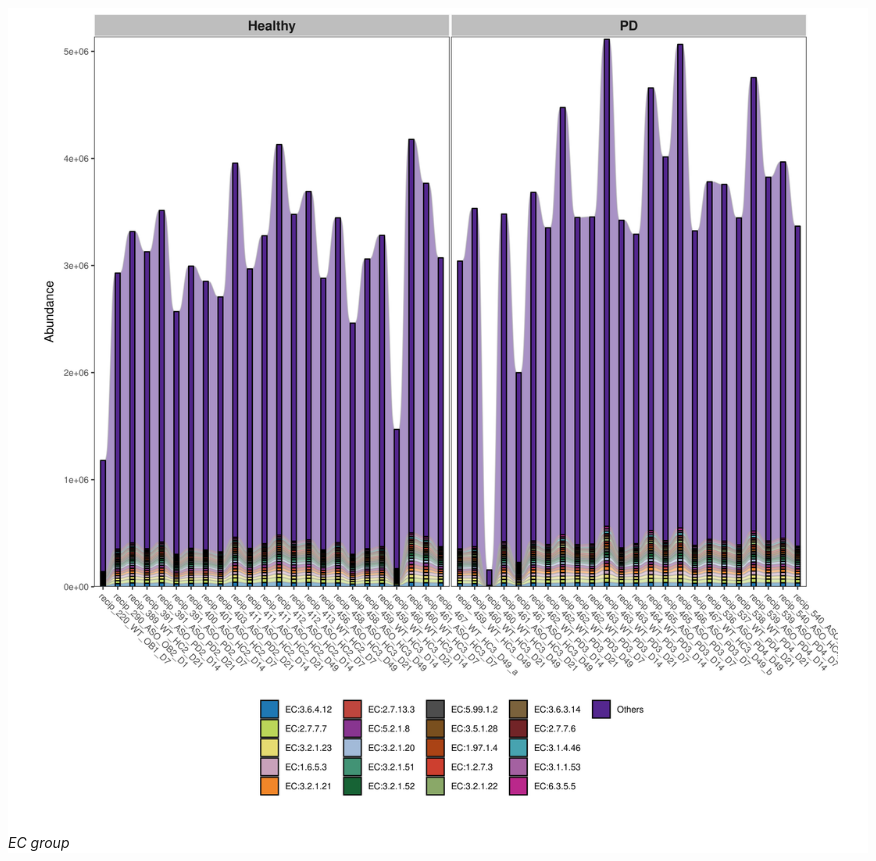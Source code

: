 <div align=center><img width="1500" height="800" src="docs/results/06.function/plot/abundance/ec_abun.svg"/></div>

###### EC group
